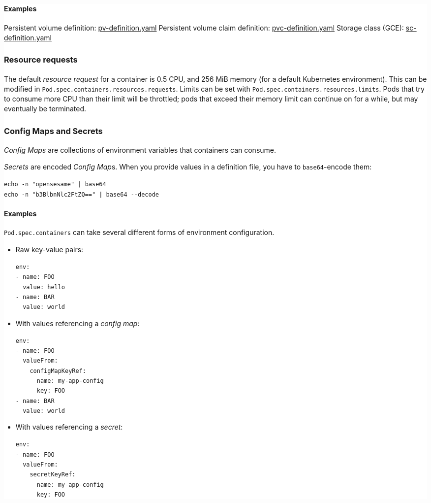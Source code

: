 #### Examples

Persistent volume definition: [pv-definition.yaml](./pv-definition.yaml)
Persistent volume claim definition: [pvc-definition.yaml](./pvc-definition.yaml)
Storage class (GCE): [sc-definition.yaml](./sc-definition.yaml)

### Resource requests

The default *resource request* for a container is 0.5 CPU, and 256 MiB memory (for a default Kubernetes environment). This can be modified in `Pod.spec.containers.resources.requests`. Limits can be set with `Pod.spec.containers.resources.limits`. Pods that try to consume more CPU than their limit will be throttled; pods that exceed their memory limit can continue on for a while, but may eventually be terminated.

### Config Maps and Secrets

*Config Maps* are collections of environment variables that containers can consume.

*Secrets* are encoded *Config Map*s. When you provide values in a definition file, you have to `base64`-encode them:

```
echo -n "opensesame" | base64
echo -n "b3BlbnNlc2FtZQ==" | base64 --decode
```

#### Examples

`Pod.spec.containers` can take several different forms of environment configuration.

* Raw key-value pairs:

  ```
  env:
  - name: FOO
    value: hello
  - name: BAR
    value: world
  ```

* With values referencing a *config map*:

  ```
  env:
  - name: FOO
    valueFrom:
      configMapKeyRef:
        name: my-app-config
        key: FOO
  - name: BAR
    value: world
  ```

* With values referencing a *secret*:

  ```
  env:
  - name: FOO
    valueFrom:
      secretKeyRef:
        name: my-app-config
        key: FOO
  ```
